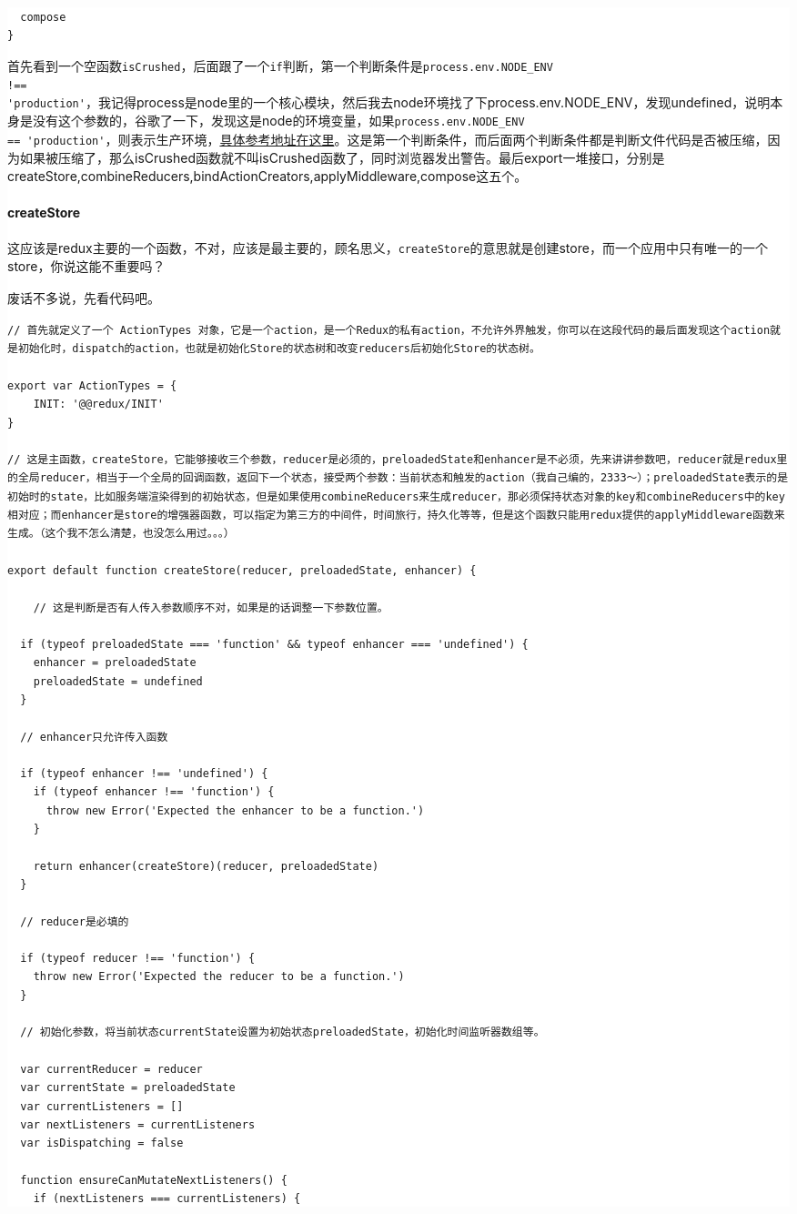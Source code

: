 ```
  compose
}
```

首先看到一个空函数<code>isCrushed</code>，后面跟了一个<code>if</code>判断，第一个判断条件是<code>process.env.NODE_ENV !== 'production'</code>，我记得process是node里的一个核心模块，然后我去node环境找了下process.env.NODE_ENV，发现undefined，说明本身是没有这个参数的，谷歌了一下，发现这是node的环境变量，如果<code>process.env.NODE_ENV == 'production'</code>，则表示生产环境，[具体参考地址在这里](https://cnodejs.org/topic/53fec0d97c1e2284788983d6)。这是第一个判断条件，而后面两个判断条件都是判断文件代码是否被压缩，因为如果被压缩了，那么isCrushed函数就不叫isCrushed函数了，同时浏览器发出警告。最后export一堆接口，分别是createStore,combineReducers,bindActionCreators,applyMiddleware,compose这五个。

#### createStore

这应该是redux主要的一个函数，不对，应该是最主要的，顾名思义，<code>createStore</code>的意思就是创建store，而一个应用中只有唯一的一个store，你说这能不重要吗？

废话不多说，先看代码吧。

```
// 首先就定义了一个 ActionTypes 对象，它是一个action，是一个Redux的私有action，不允许外界触发，你可以在这段代码的最后面发现这个action就是初始化时，dispatch的action，也就是初始化Store的状态树和改变reducers后初始化Store的状态树。

export var ActionTypes = {
	INIT: '@@redux/INIT'
}

// 这是主函数，createStore，它能够接收三个参数，reducer是必须的，preloadedState和enhancer是不必须，先来讲讲参数吧，reducer就是redux里的全局reducer，相当于一个全局的回调函数，返回下一个状态，接受两个参数：当前状态和触发的action（我自己编的，2333～）；preloadedState表示的是初始时的state，比如服务端渲染得到的初始状态，但是如果使用combineReducers来生成reducer，那必须保持状态对象的key和combineReducers中的key相对应；而enhancer是store的增强器函数，可以指定为第三方的中间件，时间旅行，持久化等等，但是这个函数只能用redux提供的applyMiddleware函数来生成。（这个我不怎么清楚，也没怎么用过。。。）

export default function createStore(reducer, preloadedState, enhancer) {

	// 这是判断是否有人传入参数顺序不对，如果是的话调整一下参数位置。

  if (typeof preloadedState === 'function' && typeof enhancer === 'undefined') {
    enhancer = preloadedState
    preloadedState = undefined
  }

  // enhancer只允许传入函数

  if (typeof enhancer !== 'undefined') {
    if (typeof enhancer !== 'function') {
      throw new Error('Expected the enhancer to be a function.')
    }

    return enhancer(createStore)(reducer, preloadedState)
  }

  // reducer是必填的

  if (typeof reducer !== 'function') {
    throw new Error('Expected the reducer to be a function.')
  }

  // 初始化参数，将当前状态currentState设置为初始状态preloadedState，初始化时间监听器数组等。

  var currentReducer = reducer
  var currentState = preloadedState
  var currentListeners = []
  var nextListeners = currentListeners
  var isDispatching = false

  function ensureCanMutateNextListeners() {
    if (nextListeners === currentListeners) {
```